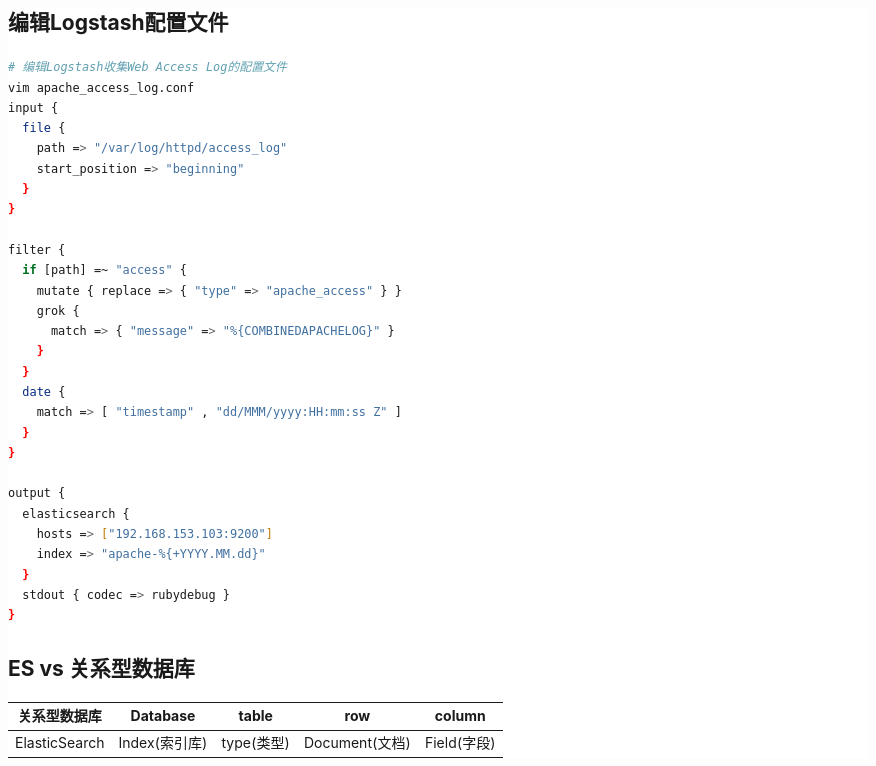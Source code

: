 ## 编辑Logstash配置文件
```bash
# 编辑Logstash收集Web Access Log的配置文件
vim apache_access_log.conf
input {
  file {
    path => "/var/log/httpd/access_log"
    start_position => "beginning"
  }
}

filter {
  if [path] =~ "access" {
    mutate { replace => { "type" => "apache_access" } }
    grok {
      match => { "message" => "%{COMBINEDAPACHELOG}" }
    }
  }
  date {
    match => [ "timestamp" , "dd/MMM/yyyy:HH:mm:ss Z" ]
  }
}

output {
  elasticsearch {
    hosts => ["192.168.153.103:9200"]
    index => "apache-%{+YYYY.MM.dd}"
  }
  stdout { codec => rubydebug }
}
```

## ES vs 关系型数据库
| 关系型数据库    | Database | table | row | column |
| :----:  | :----:    | :----:      | :----:  | :----:  |
| ElasticSearch    | Index(索引库) | type(类型) | Document(文档) | Field(字段) |

